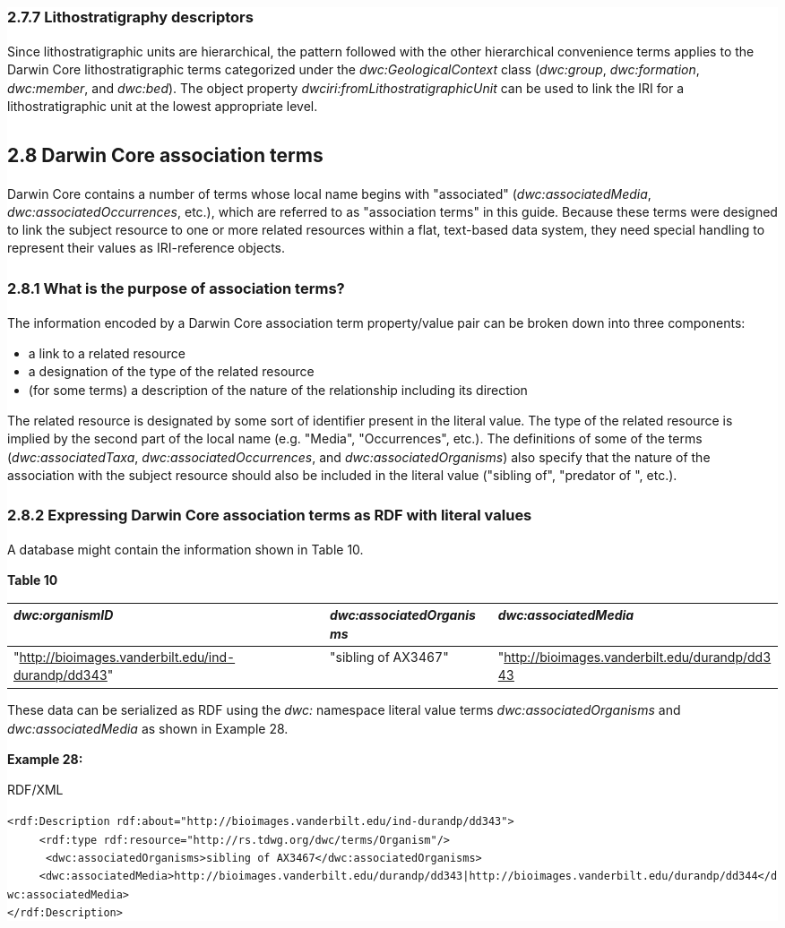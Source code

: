 ### 2.7.7 Lithostratigraphy descriptors ###

Since lithostratigraphic units are hierarchical, the pattern followed with the other hierarchical convenience terms applies to the Darwin Core lithostratigraphic terms categorized under the _dwc:GeologicalContext_ class (_dwc:group_, _dwc:formation_, _dwc:member_, and _dwc:bed_).  The object property _dwciri:fromLithostratigraphicUnit_ can be used to link the IRI for a lithostratigraphic unit at the lowest appropriate level.

## 2.8 Darwin Core association terms ##

Darwin Core contains a number of terms whose local name begins with "associated" (_dwc:associatedMedia_, _dwc:associatedOccurrences_, etc.), which are referred to as "association terms" in this guide.  Because these terms were designed to link the subject resource to one or more related resources within a flat, text-based data system, they need special handling to represent their values as IRI-reference objects.

### 2.8.1 What is the purpose of association terms? ###

The information encoded by a Darwin Core association term property/value pair can be broken down into three components:
  * a link to a related resource
  * a designation of the type of the related resource
  * (for some terms) a description of the nature of the relationship including its direction

The related resource is designated by some sort of identifier present in the literal value.  The type of the related resource is implied by the second part of the local name (e.g. "Media", "Occurrences", etc.).  The definitions of some of the terms (_dwc:associatedTaxa_, _dwc:associatedOccurrences_, and _dwc:associatedOrganisms_) also specify that the nature of the association with the subject resource should also be included in the literal value ("sibling of", "predator of ", etc.).

### 2.8.2 Expressing Darwin Core association terms as RDF with literal values ###

A database might contain the information shown in Table 10.

**Table 10**

| **_dwc:organismID_** | **_dwc:associatedOrganisms_** | **_dwc:associatedMedia_** |
|:---------------------|:------------------------------|:--------------------------|
|"http://bioimages.vanderbilt.edu/ind-durandp/dd343"|"sibling of AX3467"            |"http://bioimages.vanderbilt.edu/durandp/dd343|http://bioimages.vanderbilt.edu/durandp/dd344"|

These data can be serialized as RDF using the _dwc:_  namespace literal value terms _dwc:associatedOrganisms_ and  _dwc:associatedMedia_ as shown in Example 28.

**Example 28:**

RDF/XML

```
<rdf:Description rdf:about="http://bioimages.vanderbilt.edu/ind-durandp/dd343">
     <rdf:type rdf:resource="http://rs.tdwg.org/dwc/terms/Organism"/>
      <dwc:associatedOrganisms>sibling of AX3467</dwc:associatedOrganisms>
     <dwc:associatedMedia>http://bioimages.vanderbilt.edu/durandp/dd343|http://bioimages.vanderbilt.edu/durandp/dd344</dwc:associatedMedia>
</rdf:Description>
```
